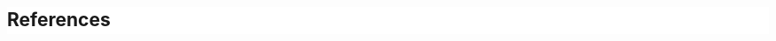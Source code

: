 ## References

[^1]: Josephus. _The Jewish Wars_. (Penguin Classics)

[^2]: Hastings, J. _Dictionary of Christ and the Gospels_ (T and T. Clark, Edinburgh)

[^3]: Morton, H.V. _In The Steps of the Master_ (Methuen, London)

[^4]: Smith, George Adam. _The Historical geography of the Holy Land_. (Fontana, London)

[^5]: Schurer, Emil. _The History of the Jewish People in the Age of Jesus Christ_. (T & T Clark, Edinburgh) Notes to the 1973 edition state: “There is no good ground for supposing that he (Vespasian) continued his march towards the north (from Tiberias). Rather, after occupying Tiberias, he pitched his camp at Ammathus, ‘between Tiberias and Tarichea,’ as appears from a comparison of B.J. iv 1,3 (11) with iii 10, 1 (462). But since the warm springs of Ammathus are clearly south of Tiberias, Vespasian, after the occupation of Tiberias, must have turned towards the south. Those who place Tarichea to the north of Tiberias must do the same to Ammathus.” The notes assert that the identification of Ammathus with the modern Hammam (south of Tiberias) cannot be reasonably questioned.